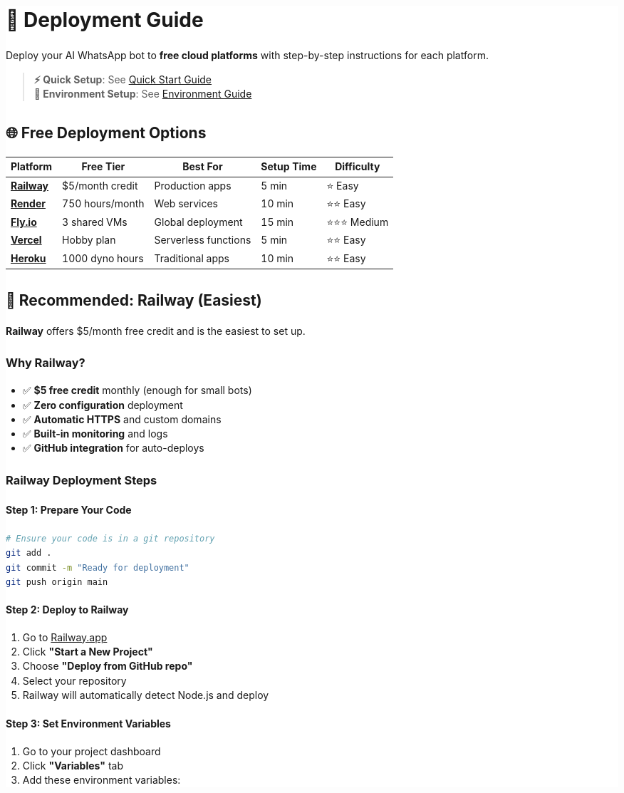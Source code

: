 # 🚀 Deployment Guide

Deploy your AI WhatsApp bot to **free cloud platforms** with step-by-step instructions for each platform.

> **⚡ Quick Setup**: See [Quick Start Guide](QUICK_START.md)  
> **🔧 Environment Setup**: See [Environment Guide](ENVIRONMENT.md)

## 🌐 **Free Deployment Options**

| Platform | Free Tier | Best For | Setup Time | Difficulty |
|----------|-----------|----------|------------|------------|
| **[Railway](#railway-deployment)** | $5/month credit | Production apps | 5 min | ⭐ Easy |
| **[Render](#render-deployment)** | 750 hours/month | Web services | 10 min | ⭐⭐ Easy |
| **[Fly.io](#flyio-deployment)** | 3 shared VMs | Global deployment | 15 min | ⭐⭐⭐ Medium |
| **[Vercel](#vercel-deployment)** | Hobby plan | Serverless functions | 5 min | ⭐⭐ Easy |
| **[Heroku](#heroku-deployment)** | 1000 dyno hours | Traditional apps | 10 min | ⭐⭐ Easy |

## 🎯 **Recommended: Railway** (Easiest)

**Railway** offers $5/month free credit and is the easiest to set up.

### **Why Railway?**
- ✅ **$5 free credit** monthly (enough for small bots)
- ✅ **Zero configuration** deployment
- ✅ **Automatic HTTPS** and custom domains
- ✅ **Built-in monitoring** and logs
- ✅ **GitHub integration** for auto-deploys

### **Railway Deployment Steps**

#### **Step 1: Prepare Your Code**
```bash
# Ensure your code is in a git repository
git add .
git commit -m "Ready for deployment"
git push origin main
```

#### **Step 2: Deploy to Railway**
1. Go to [Railway.app](https://railway.app)
2. Click **"Start a New Project"**
3. Choose **"Deploy from GitHub repo"**
4. Select your repository
5. Railway will automatically detect Node.js and deploy

#### **Step 3: Set Environment Variables**
1. Go to your project dashboard
2. Click **"Variables"** tab
3. Add these environment variables:
